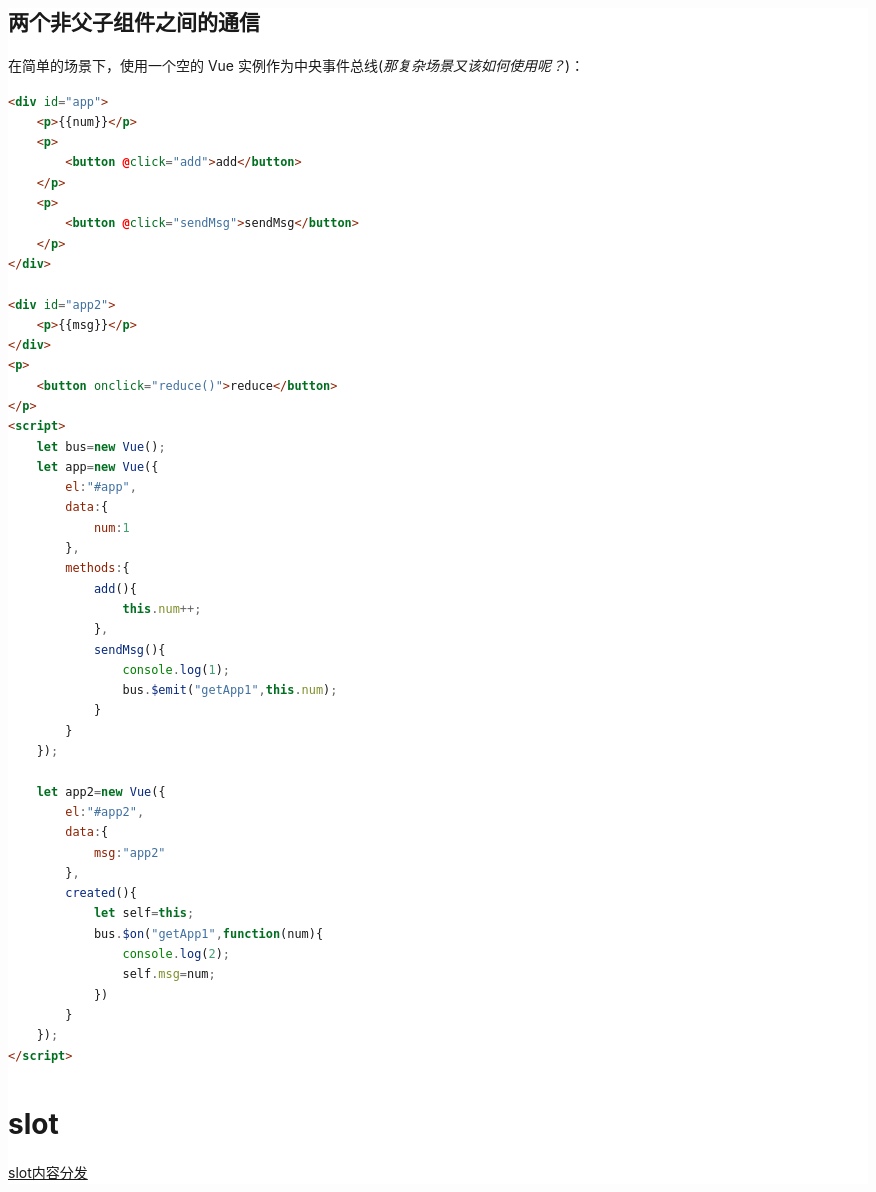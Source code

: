 ```js
```

## 两个非父子组件之间的通信  
在简单的场景下，使用一个空的 Vue 实例作为中央事件总线(*那复杂场景又该如何使用呢？*)：  
```html
<div id="app">
    <p>{{num}}</p>
    <p>
        <button @click="add">add</button>
    </p>
    <p>
        <button @click="sendMsg">sendMsg</button>
    </p>
</div>

<div id="app2">
    <p>{{msg}}</p>
</div>
<p>
    <button onclick="reduce()">reduce</button>
</p>
<script>
    let bus=new Vue();
    let app=new Vue({
        el:"#app",
        data:{
            num:1
        },
        methods:{
            add(){
                this.num++;
            },
            sendMsg(){
                console.log(1);
                bus.$emit("getApp1",this.num);
            }
        }
    });

    let app2=new Vue({
        el:"#app2",
        data:{
            msg:"app2"
        },
        created(){
            let self=this;
            bus.$on("getApp1",function(num){
                console.log(2);
                self.msg=num;
            })
        }
    });
</script>
```
# slot  
[slot内容分发](https://blog.csdn.net/sinat_17775997/article/details/52484072)  
